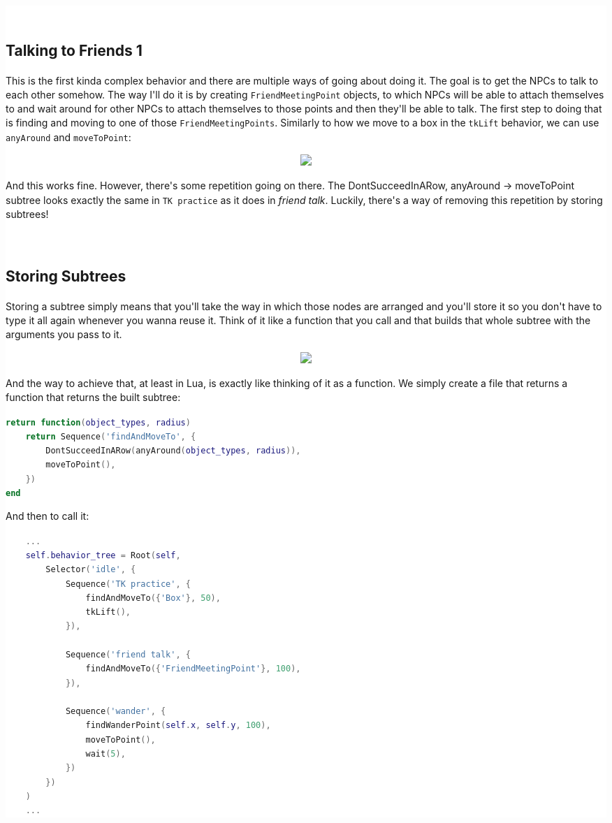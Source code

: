 <br>

## Talking to Friends 1

This is the first kinda complex behavior and there are multiple ways of going about doing it. The goal is to get the NPCs to talk to each other somehow. The way I'll do it is by creating `FriendMeetingPoint` objects, to which NPCs will be able to attach themselves to and wait around for other NPCs to attach themselves to those points and then they'll be able to talk. The first step to doing that is finding and moving to one of those `FriendMeetingPoints`. Similarly to how we move to a box in the `tkLift` behavior, we can use `anyAround` and `moveToPoint`:

<p align="center">
<img src="https://github.com/adonaac/blog/raw/master/images/talk-friend-1.png"/>
</p>

And this works fine. However, there's some repetition going on there. The DontSucceedInARow, anyAround -> moveToPoint subtree looks exactly the same in `TK practice` as it does in *friend talk*. Luckily, there's a way of removing this repetition by storing subtrees!

<br>

## Storing Subtrees

Storing a subtree simply means that you'll take the way in which those nodes are arranged and you'll store it so you don't have to type it all again whenever you wanna reuse it. Think of it like a function that you call and that builds that whole subtree with the arguments you pass to it. 

<p align="center">
<img src="https://github.com/adonaac/blog/raw/master/images/find-and-move-to.png"/>
</p>

And the way to achieve that, at least in Lua, is exactly like thinking of it as a function. We simply create a file that returns a function that returns the built subtree:

```lua
return function(object_types, radius)
    return Sequence('findAndMoveTo', {
        DontSucceedInARow(anyAround(object_types, radius)),
        moveToPoint(),
    })
end
```

And then to call it:

```lua
    ...
    self.behavior_tree = Root(self,
        Selector('idle', {
            Sequence('TK practice', {
                findAndMoveTo({'Box'}, 50),
                tkLift(),
            }),
  
            Sequence('friend talk', {
                findAndMoveTo({'FriendMeetingPoint'}, 100),
            }),
  
            Sequence('wander', {
                findWanderPoint(self.x, self.y, 100),
                moveToPoint(),
                wait(5),
            })
        })
    )
    ...
```